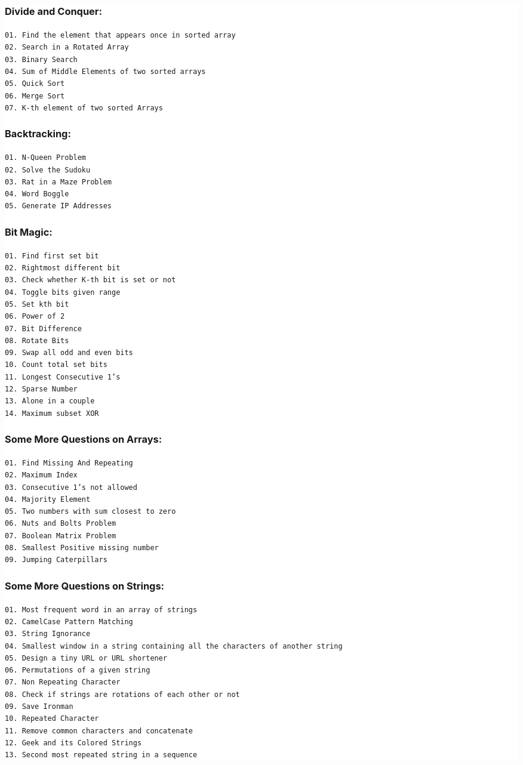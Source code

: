 ### Divide and Conquer:
    01. Find the element that appears once in sorted array
    02. Search in a Rotated Array
    03. Binary Search
    04. Sum of Middle Elements of two sorted arrays
    05. Quick Sort
    06. Merge Sort
    07. K-th element of two sorted Arrays

### Backtracking:
    01. N-Queen Problem
    02. Solve the Sudoku
    03. Rat in a Maze Problem
    04. Word Boggle
    05. Generate IP Addresses

### Bit Magic:
    01. Find first set bit
    02. Rightmost different bit
    03. Check whether K-th bit is set or not
    04. Toggle bits given range
    05. Set kth bit
    06. Power of 2
    07. Bit Difference
    08. Rotate Bits
    09. Swap all odd and even bits
    10. Count total set bits
    11. Longest Consecutive 1’s
    12. Sparse Number
    13. Alone in a couple
    14. Maximum subset XOR

### Some More Questions on Arrays:
    01. Find Missing And Repeating
    02. Maximum Index
    03. Consecutive 1’s not allowed
    04. Majority Element
    05. Two numbers with sum closest to zero
    06. Nuts and Bolts Problem
    07. Boolean Matrix Problem
    08. Smallest Positive missing number
    09. Jumping Caterpillars

### Some More Questions on Strings:
    01. Most frequent word in an array of strings
    02. CamelCase Pattern Matching
    03. String Ignorance
    04. Smallest window in a string containing all the characters of another string
    05. Design a tiny URL or URL shortener
    06. Permutations of a given string
    07. Non Repeating Character
    08. Check if strings are rotations of each other or not
    09. Save Ironman
    10. Repeated Character
    11. Remove common characters and concatenate
    12. Geek and its Colored Strings
    13. Second most repeated string in a sequence
